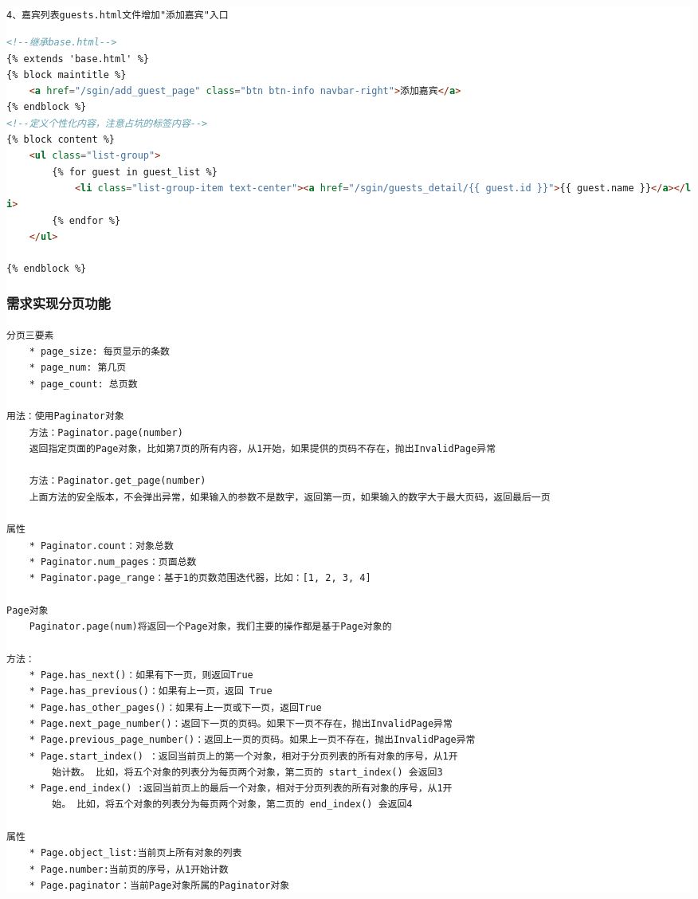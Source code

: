     4、嘉宾列表guests.html文件增加"添加嘉宾"入口
  
```html
<!--继承base.html-->
{% extends 'base.html' %}
{% block maintitle %}
    <a href="/sgin/add_guest_page" class="btn btn-info navbar-right">添加嘉宾</a>
{% endblock %}
<!--定义个性化内容，注意占坑的标签内容-->
{% block content %}
    <ul class="list-group">
        {% for guest in guest_list %}
            <li class="list-group-item text-center"><a href="/sgin/guests_detail/{{ guest.id }}">{{ guest.name }}</a></li>
        {% endfor %}
    </ul>

{% endblock %}
```
    
### 需求实现分页功能
    分页三要素
        * page_size: 每页显示的条数
        * page_num: 第几页
        * page_count: 总页数
        
    用法：使用Paginator对象
        方法：Paginator.page(number)
        返回指定页面的Page对象，比如第7页的所有内容，从1开始，如果提供的页码不存在，抛出InvalidPage异常
        
        方法：Paginator.get_page(number)
        上面方法的安全版本，不会弹出异常，如果输入的参数不是数字，返回第一页，如果输入的数字大于最大页码，返回最后一页
        
    属性
        * Paginator.count：对象总数
        * Paginator.num_pages：页面总数
        * Paginator.page_range：基于1的页数范围迭代器，比如：[1, 2, 3, 4]
        
    Page对象
        Paginator.page(num)将返回一个Page对象，我们主要的操作都是基于Page对象的
        
    方法：
        * Page.has_next()：如果有下一页，则返回True
        * Page.has_previous()：如果有上一页，返回 True
        * Page.has_other_pages()：如果有上一页或下一页，返回True
        * Page.next_page_number()：返回下一页的页码。如果下一页不存在，抛出InvalidPage异常
        * Page.previous_page_number()：返回上一页的页码。如果上一页不存在，抛出InvalidPage异常
        * Page.start_index() ：返回当前页上的第一个对象，相对于分页列表的所有对象的序号，从1开
            始计数。 比如，将五个对象的列表分为每页两个对象，第二页的 start_index() 会返回3
        * Page.end_index() :返回当前页上的最后一个对象，相对于分页列表的所有对象的序号，从1开
            始。 比如，将五个对象的列表分为每页两个对象，第二页的 end_index() 会返回4
            
    属性
        * Page.object_list:当前页上所有对象的列表
        * Page.number:当前页的序号，从1开始计数
        * Page.paginator：当前Page对象所属的Paginator对象
        